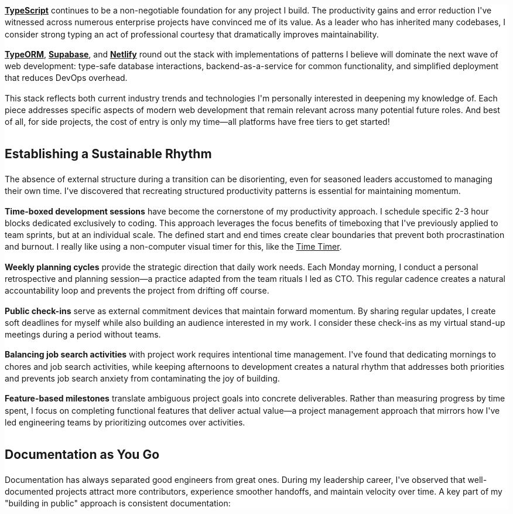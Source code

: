 **[TypeScript](https://www.typescriptlang.org/)** continues to be a non-negotiable foundation for any project I build. The productivity gains and error reduction I've witnessed across numerous enterprise projects have convinced me of its value. As a leader who has inherited many codebases, I consider strong typing an act of professional courtesy that dramatically improves maintainability.

**[TypeORM](https://typeorm.io/)**, **[Supabase](https://supabase.com/)**, and **[Netlify](https://www.netlify.com/)** round out the stack with implementations of patterns I believe will dominate the next wave of web development: type-safe database interactions, backend-as-a-service for common functionality, and simplified deployment that reduces DevOps overhead.

This stack reflects both current industry trends and technologies I'm personally interested in deepening my knowledge of. Each piece addresses specific aspects of modern web development that remain relevant across many potential future roles. And best of all, for side projects, the cost of entry is only my time—all platforms have free tiers to get started!

## Establishing a Sustainable Rhythm

The absence of external structure during a transition can be disorienting, even for seasoned leaders accustomed to managing their own time. I've discovered that recreating structured productivity patterns is essential for maintaining momentum.

**Time-boxed development sessions** have become the cornerstone of my productivity approach. I schedule specific 2-3 hour blocks dedicated exclusively to coding. This approach leverages the focus benefits of timeboxing that I've previously applied to team sprints, but at an individual scale. The defined start and end times create clear boundaries that prevent both procrastination and burnout. I really like using a non-computer visual timer for this, like the [Time Timer](https://www.timetimer.com/pages/time-timer-at-home).

**Weekly planning cycles** provide the strategic direction that daily work needs. Each Monday morning, I conduct a personal retrospective and planning session—a practice adapted from the team rituals I led as CTO. This regular cadence creates a natural accountability loop and prevents the project from drifting off course.

**Public check-ins** serve as external commitment devices that maintain forward momentum. By sharing regular updates, I create soft deadlines for myself while also building an audience interested in my work. I consider these check-ins as my virtual stand-up meetings during a period without teams.

**Balancing job search activities** with project work requires intentional time management. I've found that dedicating mornings to chores and job search activities, while keeping afternoons to development creates a natural rhythm that addresses both priorities and prevents job search anxiety from contaminating the joy of building.

**Feature-based milestones** translate ambiguous project goals into concrete deliverables. Rather than measuring progress by time spent, I focus on completing functional features that deliver actual value—a project management approach that mirrors how I've led engineering teams by prioritizing outcomes over activities.

## Documentation as You Go

Documentation has always separated good engineers from great ones. During my leadership career, I've observed that well-documented projects attract more contributors, experience smoother handoffs, and maintain velocity over time. A key part of my "building in public" approach is consistent documentation:

